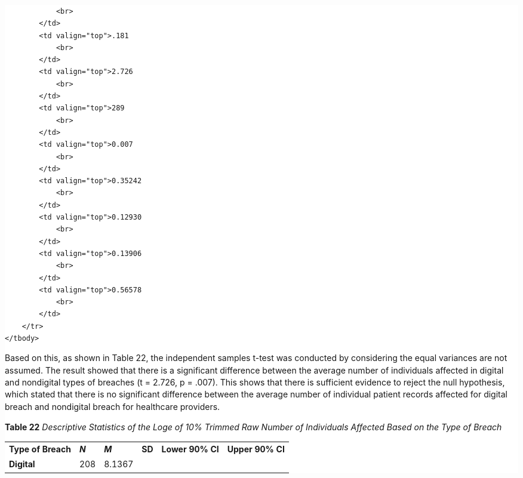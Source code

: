 				<br>
			</td>
			<td valign="top">.181
				<br>
			</td>
			<td valign="top">2.726
				<br>
			</td>
			<td valign="top">289
				<br>
			</td>
			<td valign="top">0.007
				<br>
			</td>
			<td valign="top">0.35242
				<br>
			</td>
			<td valign="top">0.12930
				<br>
			</td>
			<td valign="top">0.13906
				<br>
			</td>
			<td valign="top">0.56578
				<br>
			</td>
		</tr>
	</tbody>
</table>


Based on this, as shown in Table 22, the independent samples t-test was conducted by considering the equal variances are not assumed. The result showed that there is a significant difference between the average number of individuals affected in digital and nondigital types of breaches (t = 2.726, p = .007). This shows that there is sufficient evidence to reject the null hypothesis, which stated that there is no significant difference between the average number of individual patient records affected for digital breach and nondigital breach for healthcare providers.

**Table 22**
*Descriptive Statistics of the Loge of 10% Trimmed Raw Number of Individuals Affected Based on the Type of Breach*

<table cellpadding="0" cellspacing="0">
	<tbody>
		<tr>
			<td valign="top"><strong>Type of Breach<br></strong></td>
			<td valign="top"><em><strong>N</strong></em>
				<br>
			</td>
			<td valign="top"><em><strong>M</strong></em>
				<br>
			</td>
			<td valign="top"><strong>SD<br></strong></td>
			<td valign="top"><strong>Lower 90% CI<br></strong></td>
			<td valign="top"><strong>Upper 90% CI<br></strong></td>
		</tr>
		<tr>
			<td valign="top"><strong>Digital</strong>&nbsp;
				<br>
			</td>
			<td valign="top">208
				<br>
			</td>
			<td valign="top">8.1367
				<br>